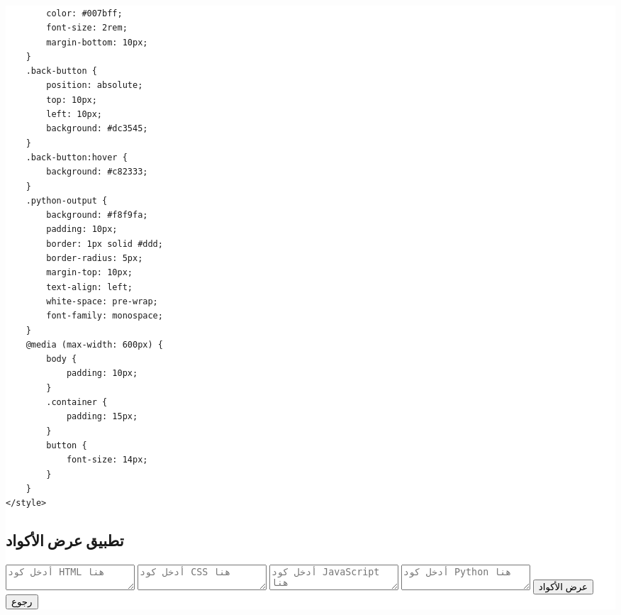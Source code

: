             color: #007bff;
            font-size: 2rem;
            margin-bottom: 10px;
        }
        .back-button {
            position: absolute;
            top: 10px;
            left: 10px;
            background: #dc3545;
        }
        .back-button:hover {
            background: #c82333;
        }
        .python-output {
            background: #f8f9fa;
            padding: 10px;
            border: 1px solid #ddd;
            border-radius: 5px;
            margin-top: 10px;
            text-align: left;
            white-space: pre-wrap;
            font-family: monospace;
        }
        @media (max-width: 600px) {
            body {
                padding: 10px;
            }
            .container {
                padding: 15px;
            }
            button {
                font-size: 14px;
            }
        }
    </style>
</head>
<body>
    <div class="container">
        <div class="icon"><i class="fas fa-code"></i></div>
        <h2>تطبيق عرض الأكواد</h2>
        <textarea id="htmlInput" placeholder="أدخل كود HTML هنا"></textarea>
        <textarea id="cssInput" placeholder="أدخل كود CSS هنا"></textarea>
        <textarea id="jsInput" placeholder="أدخل كود JavaScript هنا"></textarea>
        <textarea id="pythonInput" placeholder="أدخل كود Python هنا"></textarea>
        <button onclick="renderCode()">عرض الأكواد</button>
    </div>
    <div class="output">
        <button class="back-button" onclick="goBack()"><i class="fas fa-arrow-left"></i> رجوع</button>
        <iframe id="resultFrame"></iframe>
        <div id="pythonResult" class="python-output"></div>
    </div>
    <script>
        async function renderCode() {
            const htmlCode = document.getElementById('htmlInput').value;
            const cssCode = document.getElementById('cssInput').value;
            const jsCode = document.getElementById('jsInput').value;
            const pythonCode = document.getElementById('pythonInput').value;
